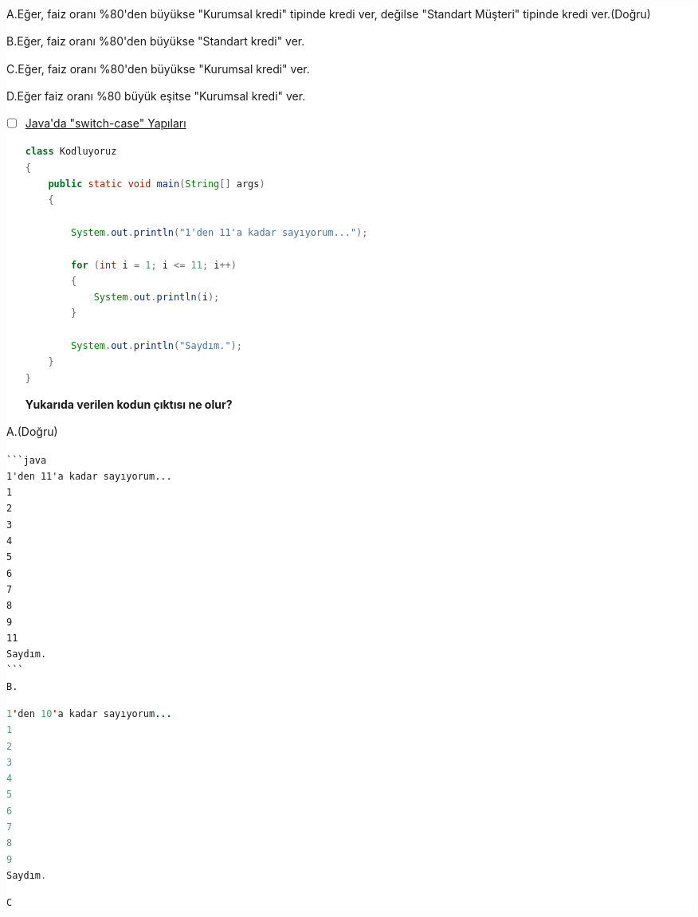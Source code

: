   A.Eğer, faiz oranı %80'den büyükse "Kurumsal kredi" tipinde kredi ver, değilse "Standart Müşteri" tipinde kredi ver.(Doğru)
  
  B.Eğer, faiz oranı %80'den büyükse "Standart kredi"  ver.
  
  C.Eğer, faiz oranı %80'den büyükse "Kurumsal kredi" ver.
  
  D.Eğer faiz oranı %80 büyük eşitse  "Kurumsal kredi" ver.
  
  - [ ] [Java&#39;da "switch-case" Yapıları](switch-case/)
  
    ```java
    class Kodluyoruz
    {
    	public static void main(String[] args)
    	{
    
            System.out.println("1'den 11'a kadar sayıyorum...");
    
            for (int i = 1; i <= 11; i++)
    		{
    			System.out.println(i);
    		}
    
            System.out.println("Saydım.");
    	}
    }
    ```
    **Yukarıda verilen kodun çıktısı ne olur?**
  
   A.(Doğru)
  
    ```java
    1'den 11'a kadar sayıyorum...
    1
    2
    3
    4
    5
    6
    7
    8
    9
    11
    Saydım.
    ```
    B.

  ```java
  1'den 10'a kadar sayıyorum...
  1
  2
  3
  4
  5
  6
  7
  8
  9
  Saydım.
  ```
    C
  